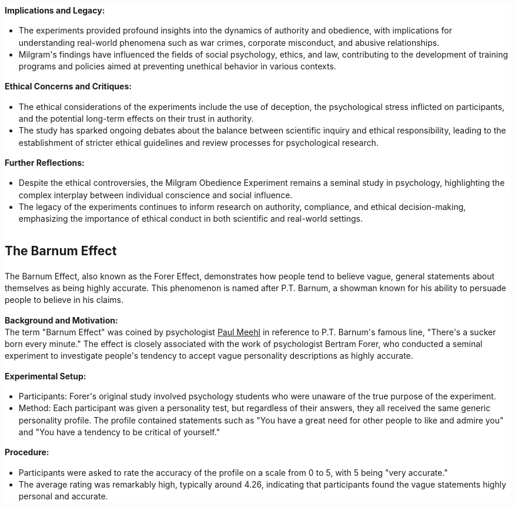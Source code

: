 

**Implications and Legacy:**

  * The experiments provided profound insights into the dynamics of authority and obedience, with implications for understanding real-world phenomena such as war crimes, corporate misconduct, and abusive relationships.
  * Milgram's findings have influenced the fields of social psychology, ethics, and law, contributing to the development of training programs and policies aimed at preventing unethical behavior in various contexts.



**Ethical Concerns and Critiques:**

  * The ethical considerations of the experiments include the use of deception, the psychological stress inflicted on participants, and the potential long-term effects on their trust in authority.
  * The study has sparked ongoing debates about the balance between scientific inquiry and ethical responsibility, leading to the establishment of stricter ethical guidelines and review processes for psychological research.



**Further Reflections:**

  * Despite the ethical controversies, the Milgram Obedience Experiment remains a seminal study in psychology, highlighting the complex interplay between individual conscience and social influence.
  * The legacy of the experiments continues to inform research on authority, compliance, and ethical decision-making, emphasizing the importance of ethical conduct in both scientific and real-world settings.



## The Barnum Effect

The Barnum Effect, also known as the Forer Effect, demonstrates how people tend to believe vague, general statements about themselves as being highly accurate. This phenomenon is named after P.T. Barnum, a showman known for his ability to persuade people to believe in his claims.

**Background and Motivation:**  
The term "Barnum Effect" was coined by psychologist [Paul Meehl](/docs/psychologists/Paul-Meehl) in reference to P.T. Barnum's famous line, "There's a sucker born every minute." The effect is closely associated with the work of psychologist Bertram Forer, who conducted a seminal experiment to investigate people's tendency to accept vague personality descriptions as highly accurate.

**Experimental Setup:**

  * Participants: Forer's original study involved psychology students who were unaware of the true purpose of the experiment.
  * Method: Each participant was given a personality test, but regardless of their answers, they all received the same generic personality profile. The profile contained statements such as "You have a great need for other people to like and admire you" and "You have a tendency to be critical of yourself."



**Procedure:**

  * Participants were asked to rate the accuracy of the profile on a scale from 0 to 5, with 5 being "very accurate."
  * The average rating was remarkably high, typically around 4.26, indicating that participants found the vague statements highly personal and accurate.
